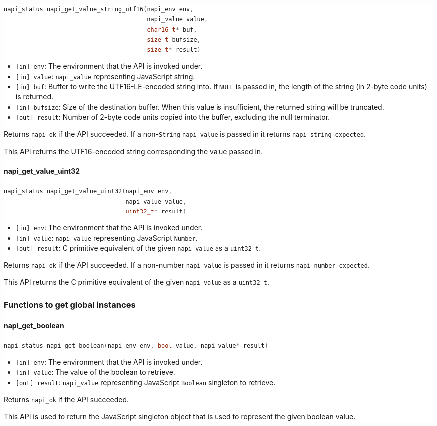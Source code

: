 ```c
napi_status napi_get_value_string_utf16(napi_env env,
                                        napi_value value,
                                        char16_t* buf,
                                        size_t bufsize,
                                        size_t* result)
```

* `[in] env`: The environment that the API is invoked under.
* `[in] value`: `napi_value` representing JavaScript string.
* `[in] buf`: Buffer to write the UTF16-LE-encoded string into. If `NULL` is
  passed in, the length of the string (in 2-byte code units) is returned.
* `[in] bufsize`: Size of the destination buffer. When this value is
  insufficient, the returned string will be truncated.
* `[out] result`: Number of 2-byte code units copied into the buffer, excluding
  the null terminator.

Returns `napi_ok` if the API succeeded. If a non-`String` `napi_value`
is passed in it returns `napi_string_expected`.

This API returns the UTF16-encoded string corresponding the value passed in.

#### napi_get_value_uint32


```c
napi_status napi_get_value_uint32(napi_env env,
                                  napi_value value,
                                  uint32_t* result)
```

* `[in] env`: The environment that the API is invoked under.
* `[in] value`: `napi_value` representing JavaScript `Number`.
* `[out] result`: C primitive equivalent of the given `napi_value` as a
  `uint32_t`.

Returns `napi_ok` if the API succeeded. If a non-number `napi_value`
is passed in it returns `napi_number_expected`.

This API returns the C primitive equivalent of the given `napi_value` as a
`uint32_t`.

### Functions to get global instances
#### napi_get_boolean


```c
napi_status napi_get_boolean(napi_env env, bool value, napi_value* result)
```

* `[in] env`: The environment that the API is invoked under.
* `[in] value`: The value of the boolean to retrieve.
* `[out] result`: `napi_value` representing JavaScript `Boolean` singleton to
  retrieve.

Returns `napi_ok` if the API succeeded.

This API is used to return the JavaScript singleton object that is used to
represent the given boolean value.
